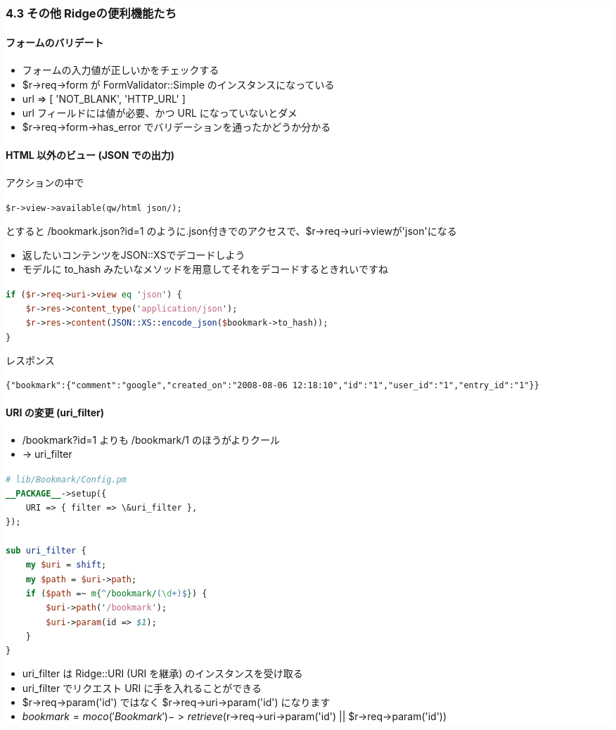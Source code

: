 ###  4.3 その他 Ridgeの便利機能たち

####  フォームのバリデート
* フォームの入力値が正しいかをチェックする
*  $r->req->form が FormValidator::Simple のインスタンスになっている
*  url => [ 'NOT_BLANK', 'HTTP_URL' ]
  *  url フィールドには値が必要、かつ URL になっていないとダメ
*  $r->req->form->has_error でバリデーションを通ったかどうか分かる

####  HTML 以外のビュー (JSON での出力)
アクションの中で

``` text
$r->view->available(qw/html json/);
```
とすると /bookmark.json?id=1 のように.json付きでのアクセスで、$r->req->uri->viewが'json'になる
* 返したいコンテンツをJSON::XSでデコードしよう
* モデルに to_hash みたいなメソッドを用意してそれをデコードするときれいですね


``` perl
if ($r->req->uri->view eq 'json') {
    $r->res->content_type('application/json');
    $r->res->content(JSON::XS::encode_json($bookmark->to_hash));
}
```

レスポンス

``` text
{"bookmark":{"comment":"google","created_on":"2008-08-06 12:18:10","id":"1","user_id":"1","entry_id":"1"}}
```

####  URI の変更 (uri_filter)
*  /bookmark?id=1 よりも /bookmark/1 のほうがよりクール
  *  → uri_filter


``` perl
# lib/Bookmark/Config.pm
__PACKAGE__->setup({
    URI => { filter => \&uri_filter },
});

sub uri_filter {
    my $uri = shift;
    my $path = $uri->path;
    if ($path =~ m{^/bookmark/(\d+)$}) {
        $uri->path('/bookmark');
        $uri->param(id => $1);
    }
}
```

*  uri_filter は Ridge::URI (URI を継承) のインスタンスを受け取る
*  uri_filter でリクエスト URI に手を入れることができる
*  $r->req->param('id') ではなく $r->req->uri->param('id') になります
  *  $bookmark = moco('Bookmark')->retrieve($r->req->uri->param('id') || $r->req->param('id'))
